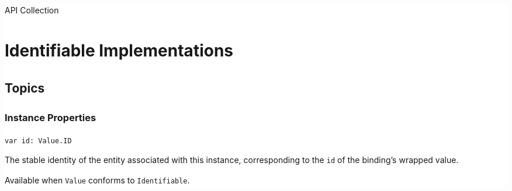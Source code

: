 API Collection

# Identifiable Implementations

## Topics

### Instance Properties

`var id: Value.ID`

The stable identity of the entity associated with this instance, corresponding
to the `id` of the binding’s wrapped value.

Available when `Value` conforms to `Identifiable`.

